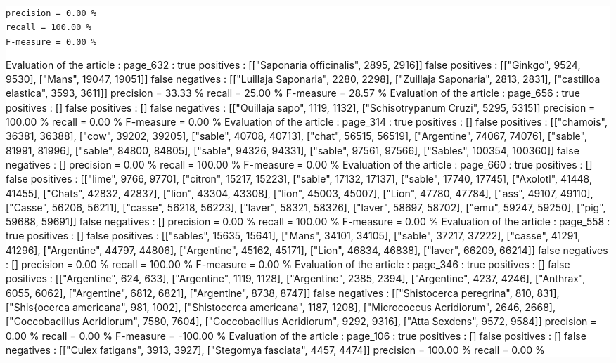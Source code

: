 	precision = 0.00 %
	recall = 100.00 %
	F-measure = 0.00 %
Evaluation of the article : page_632 :
	true positives : [["Saponaria officinalis", 2895, 2916]] 
	false positives : [["Ginkgo", 9524, 9530], ["Mans", 19047, 19051]] 
	false negatives : [["Luillaja Saponaria", 2280, 2298], ["Zuillaja Saponaria", 2813, 2831], ["castilloa elastica", 3593, 3611]] 
	precision = 33.33 %
	recall = 25.00 %
	F-measure = 28.57 %
Evaluation of the article : page_656 :
	true positives : [] 
	false positives : [] 
	false negatives : [["Quillaja sapo", 1119, 1132], ["Schisotrypanum Cruzi", 5295, 5315]] 
	precision = 100.00 %
	recall = 0.00 %
	F-measure = 0.00 %
Evaluation of the article : page_314 :
	true positives : [] 
	false positives : [["chamois", 36381, 36388], ["cow", 39202, 39205], ["sable", 40708, 40713], ["chat", 56515, 56519], ["Argentine", 74067, 74076], ["sable", 81991, 81996], ["sable", 84800, 84805], ["sable", 94326, 94331], ["sable", 97561, 97566], ["Sables", 100354, 100360]] 
	false negatives : [] 
	precision = 0.00 %
	recall = 100.00 %
	F-measure = 0.00 %
Evaluation of the article : page_660 :
	true positives : [] 
	false positives : [["lime", 9766, 9770], ["citron", 15217, 15223], ["sable", 17132, 17137], ["sable", 17740, 17745], ["Axolotl", 41448, 41455], ["Chats", 42832, 42837], ["lion", 43304, 43308], ["lion", 45003, 45007], ["Lion", 47780, 47784], ["ass", 49107, 49110], ["Casse", 56206, 56211], ["casse", 56218, 56223], ["laver", 58321, 58326], ["laver", 58697, 58702], ["emu", 59247, 59250], ["pig", 59688, 59691]] 
	false negatives : [] 
	precision = 0.00 %
	recall = 100.00 %
	F-measure = 0.00 %
Evaluation of the article : page_558 :
	true positives : [] 
	false positives : [["sables", 15635, 15641], ["Mans", 34101, 34105], ["sable", 37217, 37222], ["casse", 41291, 41296], ["Argentine", 44797, 44806], ["Argentine", 45162, 45171], ["Lion", 46834, 46838], ["laver", 66209, 66214]] 
	false negatives : [] 
	precision = 0.00 %
	recall = 100.00 %
	F-measure = 0.00 %
Evaluation of the article : page_346 :
	true positives : [] 
	false positives : [["Argentine", 624, 633], ["Argentine", 1119, 1128], ["Argentine", 2385, 2394], ["Argentine", 4237, 4246], ["Anthrax", 6055, 6062], ["Argentine", 6812, 6821], ["Argentine", 8738, 8747]] 
	false negatives : [["Shistocerca peregrina", 810, 831], ["Shis{ocerca americana", 981, 1002], ["Shistocerca americana", 1187, 1208], ["Micrococcus Acridiorum", 2646, 2668], ["Coccobacillus Acridiorum", 7580, 7604], ["Coccobacillus Acridiorum", 9292, 9316], ["Atta Sexdens", 9572, 9584]] 
	precision = 0.00 %
	recall = 0.00 %
	F-measure = -100.00 %
Evaluation of the article : page_106 :
	true positives : [] 
	false positives : [] 
	false negatives : [["Culex fatigans", 3913, 3927], ["Stegomya fasciata", 4457, 4474]] 
	precision = 100.00 %
	recall = 0.00 %